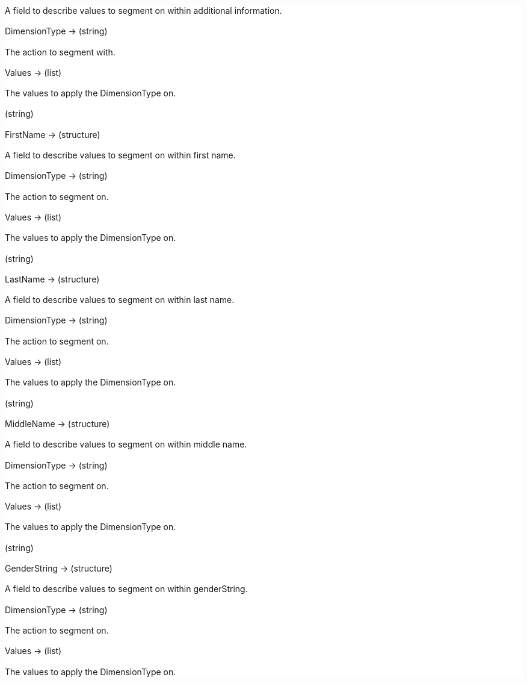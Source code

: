 A field to describe values to segment on within additional information.

DimensionType -> (string)

The action to segment with.

Values -> (list)

The values to apply the DimensionType on.

(string)

FirstName -> (structure)

A field to describe values to segment on within first name.

DimensionType -> (string)

The action to segment on.

Values -> (list)

The values to apply the DimensionType on.

(string)

LastName -> (structure)

A field to describe values to segment on within last name.

DimensionType -> (string)

The action to segment on.

Values -> (list)

The values to apply the DimensionType on.

(string)

MiddleName -> (structure)

A field to describe values to segment on within middle name.

DimensionType -> (string)

The action to segment on.

Values -> (list)

The values to apply the DimensionType on.

(string)

GenderString -> (structure)

A field to describe values to segment on within genderString.

DimensionType -> (string)

The action to segment on.

Values -> (list)

The values to apply the DimensionType on.
